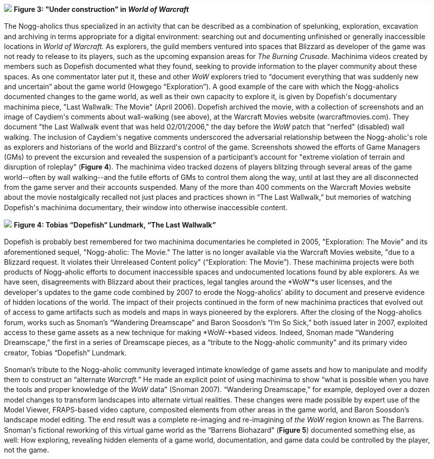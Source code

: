 [![](/tne/sites/mediacommons.futureofthebook.org.tne/files/images/image_3.preview.jpg)](/tne/sites/mediacommons.futureofthebook.org.tne/files/images/image_3.jpg)
**Figure 3: "Under construction" in *World of Warcraft***

 The Nogg-aholics thus specialized in an activity that can be described as a combination of spelunking, exploration, excavation and archiving in terms appropriate for a digital environment: searching out and documenting unfinished or generally inaccessible locations in *World of Warcraft.* As explorers, the guild members ventured into spaces that Blizzard as developer of the game was not ready to release to its players, such as the upcoming expansion areas for *The Burning Crusade.* Machinima videos created by members such as Dopefish documented what they found, seeking to provide information to the player community about these spaces. As one commentator later put it, these and other *WoW* explorers tried to “document everything that was suddenly new and uncertain” about the game world (Howgego “Exploration”). A good example of the care with which the Nogg-aholics documented changes to the game world, as well as their own capacity to explore it, is given by Dopefish's documentary machinima piece, "Last Wallwalk: The Movie" (April 2006). Dopefish archived the movie, with a collection of screenshots and an image of Caydiem's comments about wall-walking (see above), at the Warcraft Movies website (warcraftmovies.com). They document "the Last Wallwalk event that was held 02/01/2006," the day before the *WoW* patch that "nerfed" (disabled) wall walking. The inclusion of Caydiem's negative comments underscored the adversarial relationship between the Nogg-aholic's role as explorers and historians of the world and Blizzard's control of the game. Screenshots showed the efforts of Game Managers (GMs) to prevent the excursion and revealed the suspension of a participant’s account for "extreme violation of terrain and disruption of roleplay" (**Figure 4**). The machinima video tracked dozens of players blitzing through several areas of the game world--often by wall walking--and the futile efforts of GMs to control them along the way, until at last they are all disconnected from the game server and their accounts suspended. Many of the more than 400 comments on the Warcraft Movies website about the movie nostalgically recalled not just places and practices shown in “The Last Wallwalk,” but memories of watching Dopefish's machinima documentary, their window into otherwise inaccessible content.

[![](/tne/sites/mediacommons.futureofthebook.org.tne/files/images/image_4.preview.jpg)](/tne/sites/mediacommons.futureofthebook.org.tne/files/images/image_4.jpg)
**Figure 4: Tobias “Dopefish” Lundmark, “The Last Wallwalk”**

 Dopefish is probably best remembered for two machinima documentaries he completed in 2005, "Exploration: The Movie" and its aforementioned sequel, "Nogg-aholic: The Movie." The latter is no longer available via the Warcraft Movies website, "due to a Blizzard request. It violates their Unreleased Content policy" (“Exploration: The Movie”). These machinima projects were both products of Nogg-aholic efforts to document inaccessible spaces and undocumented locations found by able explorers. As we have seen, disagreements with Blizzard about their practices, legal tangles around the *WoW’*s user licenses, and the developer's updates to the game code combined by 2007 to erode the Nogg-aholics' ability to document and preserve evidence of hidden locations of the world. The impact of their projects continued in the form of new machinima practices that evolved out of access to game artifacts such as models and maps in ways pioneered by the explorers. After the closing of the Nogg-aholics forum, works such as Snoman’s “Wandering Dreamscape” and Baron Soosdon’s “I’m So Sick,” both issued later in 2007, exploited access to these game assets as a new technique for making *WoW-*based videos. Indeed, Snoman made “Wandering Dreamscape,” the first in a series of Dreamscape pieces, as a “tribute to the Nogg-aholic community” and its primary video creator, Tobias “Dopefish” Lundmark.

 Snoman’s tribute to the Nogg-aholic community leveraged intimate knowledge of game assets and how to manipulate and modify them to construct an “alternate *Warcraft.”*  He made an explicit point of using machinima to show “what is possible when you have the tools and proper knowledge of the *WoW* data” (Snoman 2007). “Wandering Dreamscape,” for example, deployed over a dozen model changes to transform landscapes into alternate virtual realities. These changes were made possible by expert use of the Model Viewer, FRAPS-based video capture, composited elements from other areas in the game world, and Baron Soosdon’s landscape model editing. The end result was a complete re-imaging and re-imagining of *the WoW* region known as The Barrens. Snoman's fictional reworking of this virtual game world as the “Barrens Biohazard" (**Figure 5**) documented something else, as well: How exploring, revealing hidden elements of a game world, documentation, and game data could be controlled by the player, not the game.

